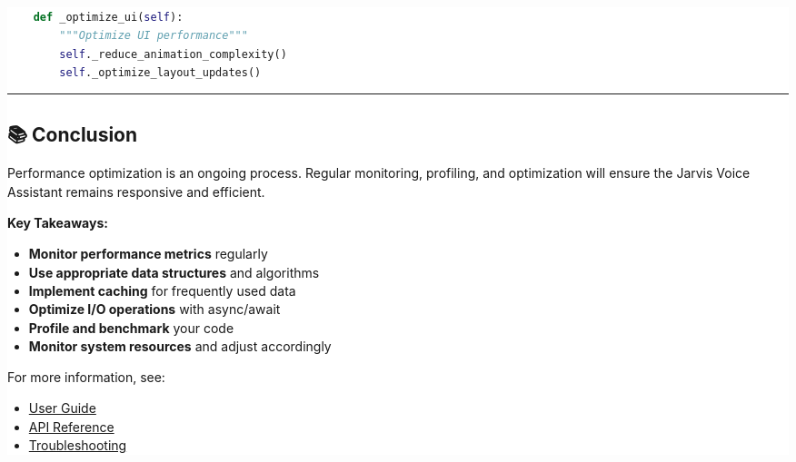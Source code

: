 ```python
    def _optimize_ui(self):
        """Optimize UI performance"""
        self._reduce_animation_complexity()
        self._optimize_layout_updates()
```

---

## 📚 Conclusion

Performance optimization is an ongoing process. Regular monitoring, profiling, and optimization will ensure the Jarvis Voice Assistant remains responsive and efficient.

**Key Takeaways:**
- **Monitor performance metrics** regularly
- **Use appropriate data structures** and algorithms
- **Implement caching** for frequently used data
- **Optimize I/O operations** with async/await
- **Profile and benchmark** your code
- **Monitor system resources** and adjust accordingly

For more information, see:
- [User Guide](USER_GUIDE.md)
- [API Reference](API_REFERENCE.md)
- [Troubleshooting](TROUBLESHOOTING.md)
